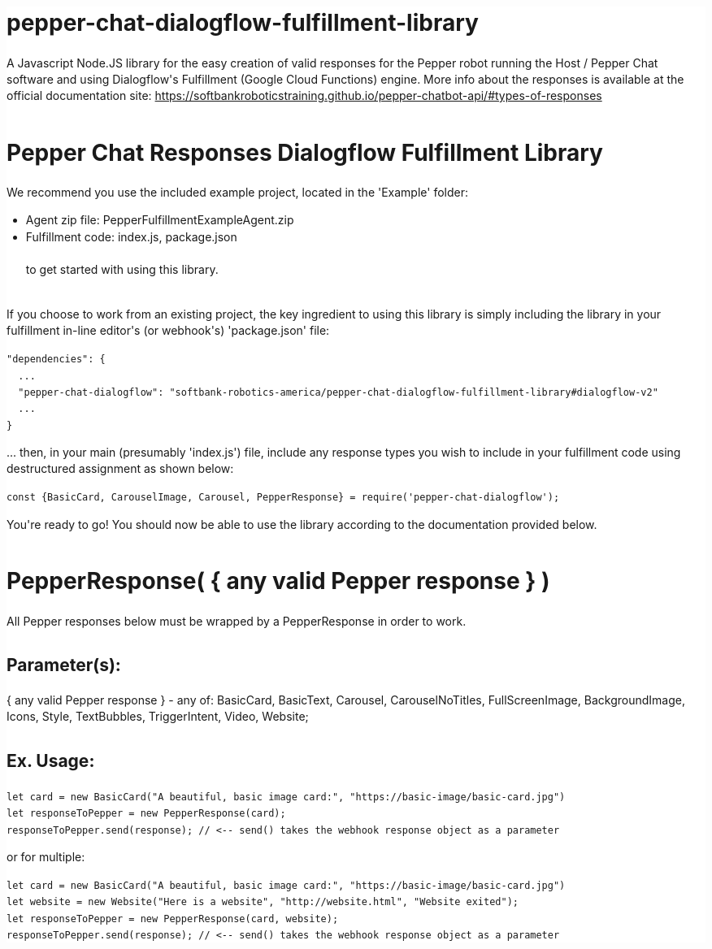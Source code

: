 # pepper-chat-dialogflow-fulfillment-library
A Javascript Node.JS library for the easy creation of valid responses for the Pepper robot running the Host / Pepper Chat software and using Dialogflow's Fulfillment (Google Cloud Functions) engine. More info about the responses is available at the official documentation site: https://softbankroboticstraining.github.io/pepper-chatbot-api/#types-of-responses


# Pepper Chat Responses Dialogflow Fulfillment Library    
We recommend you use the included example project, located in the 'Example' folder: 
- Agent zip file: PepperFulfillmentExampleAgent.zip
- Fulfillment code: index.js, package.json <br><br>
to get started with using this library. <br><br>

If you choose to work from an existing project, the key ingredient to using this library is simply including the library in your fulfillment in-line editor's (or webhook's) 'package.json' file:

    "dependencies": {
      ...
      "pepper-chat-dialogflow": "softbank-robotics-america/pepper-chat-dialogflow-fulfillment-library#dialogflow-v2"
      ...
    }

... then, in your main (presumably 'index.js') file, include any response types you wish to include in your fulfillment code using destructured assignment as shown below:

    const {BasicCard, CarouselImage, Carousel, PepperResponse} = require('pepper-chat-dialogflow');

You're ready to go! You should now be able to use the library according to the documentation provided below.



# PepperResponse( { any valid Pepper response } )
All Pepper responses below must be wrapped by a PepperResponse in order to work.

## Parameter(s):
  { any valid Pepper response } - any of: BasicCard, BasicText, Carousel, CarouselNoTitles, FullScreenImage, BackgroundImage, Icons, Style, TextBubbles, TriggerIntent, Video, Website;

## Ex. Usage:
    let card = new BasicCard("A beautiful, basic image card:", "https://basic-image/basic-card.jpg")
    let responseToPepper = new PepperResponse(card);
    responseToPepper.send(response); // <-- send() takes the webhook response object as a parameter

  or for multiple:

    let card = new BasicCard("A beautiful, basic image card:", "https://basic-image/basic-card.jpg")
    let website = new Website("Here is a website", "http://website.html", "Website exited");
    let responseToPepper = new PepperResponse(card, website);
    responseToPepper.send(response); // <-- send() takes the webhook response object as a parameter    
